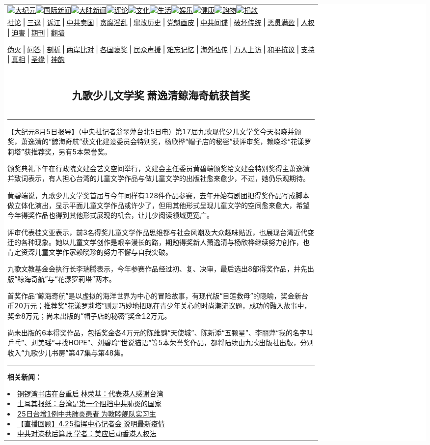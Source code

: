 <a name="1" id="1" target="_blank"></a><span id="1"></span>
<table align=center border="0"><tr><td colspan="2" VALIGN=TOP><a href="https://github.com/vss282/djy/blob/master/gb/nsc413.md#1"><img src="https://raw.githubusercontent.com/vss282/www/master/t/djy/1.jpg" title="大纪元"></a><a href="https://github.com/vss282/djy/blob/master/gb/n24hr.md#1"><img src="https://raw.githubusercontent.com/vss282/www/master/t/djy/3.jpg" title="国际新闻"></a><a href="https://github.com/vss282/djy/blob/master/gb/nsc413.md#1"><img src="https://raw.githubusercontent.com/vss282/www/master/t/djy/4.jpg" title="大陆新闻"></a><a href="https://github.com/vss282/djy/blob/master/gb/news392.md#1"><img src="https://raw.githubusercontent.com/vss282/www/master/t/djy/5.jpg" title="评论"></a><a href="https://github.com/vss282/djy/blob/master/gb/news2007.md#1"><img src="https://raw.githubusercontent.com/vss282/www/master/t/djy/6.jpg" title="文化"></a><a href="https://github.com/vss282/djy/blob/master/gb/news2008.md#1"><img src="https://raw.githubusercontent.com/vss282/www/master/t/djy/7.jpg" title="生活"></a><a href="https://github.com/vss282/djy/blob/master/gb/ncyule.md#1"><img src="https://raw.githubusercontent.com/vss282/www/master/t/djy/8.jpg" title="娱乐"></a><a href="https://github.com/vss282/djy/blob/master/gb/nsc1002.md#1"><img src="https://raw.githubusercontent.com/vss282/www/master/t/djy/9.jpg" title="健康"><a href="https://www.youlucky.com"><img src="https://raw.githubusercontent.com/vss282/www/master/t/djy/10.jpg" title="购物"></a><a href="https://donate.epochtimes.com/?utm_medium=epochtimes&utm_source=referral&utm_campaign=donate_button_djyarticleheader"><img src="https://raw.githubusercontent.com/vss282/www/master/t/djy/12.jpg" title="捐款"></a></td></tr>
<tr><td colspan="2" VALIGN=TOP><a target="_blank" href="https://github.com/vss282/djy/blob/master/gb/9p.md#1">社论</a> | <a target="_blank" href="https://github.com/vss282/djy/blob/master/gb/nf5657.md#1">三退</a> | <a target="_blank" href="https://github.com/vss282/djy/blob/master/gb/nf6124.md#1">诉江</a> | <a target="_blank" href="https://github.com/vss282/djy/blob/master/gb/nf1176117.md#1">中共卖国</a> | <a target="_blank" href="https://github.com/vss282/djy/blob/master/gb/nf5773.md#1">贪腐淫乱</a> | <a target="_blank" href="https://github.com/vss282/djy/blob/master/gb/nf1176115.md#1">窜改历史</a> | <a target="_blank" href="https://github.com/vss282/djy/blob/master/gb/nf1176107.md#1">党魁画皮</a> | <a target="_blank" href="https://github.com/vss282/djy/blob/master/gb/nf1320400.md#1">中共间谍</a> | <a target="_blank" href="https://github.com/vss282/djy/blob/master/gb/nf1176114.md#1">破坏传统</a> | <a target="_blank" href="https://github.com/vss282/ntdtv/blob/master/gb/prog447_1.md#1">恶贯满盈</a> | <a target="_blank" href="https://github.com/vss282/djy/blob/master/gb/ncid278.md#1">人权</a> | <a target="_blank" href="https://github.com/vss282/djy/blob/master/gb/nf1176111.md#1">迫害</a> | <a target="_blank" href="https://gitlab.com/szzdlab/mh-qikan/blob/master/README.md#1">期刊</a> | <a target="_blank" href="https://github.com/vss282/www/blob/master/README.md?zsrh#8">翻墙</a></p><p><a target="_blank" href="https://github.com/vss282/djy/blob/master/gb/nf5562.md#1">伪火</a> | <a target="_blank" href="https://github.com/vss282/djy/blob/master/gb/nf4378.md#1">问答</a> | <a target="_blank" href="https://github.com/vss282/djy/blob/master/gb/nf5792.md#1">剖析</a> | <a target="_blank" href="https://github.com/vss282/djy/blob/master/gb/nf5735.md#1">两岸比对</a> | <a target="_blank" href="https://github.com/vss282/djy/blob/master/gb/nf6119.md#1">各国褒奖</a> | <a target="_blank" href="https://github.com/vss282/djy/blob/master/gb/nf6120.md#1">民众声援</a> | <a target="_blank" href="https://github.com/vss282/djy/blob/master/gb/nf1188594.md#1">难忘记忆</a> | <a target="_blank" href="https://github.com/vss282/djy/blob/master/gb/nf3180.md#1">海外弘传</a> | <a target="_blank" href="https://github.com/vss282/djy/blob/master/gb/nf5410.md#1">万人上访</a> | <a target="_blank" href="https://github.com/vss282/ntdtv/blob/master/gb/prog1530_1.md#1">和平抗议</a> | <a target="_blank" href="https://github.com/vss282/djy/blob/master/gb/nf4386.md#1">支持</a> | <a target="_blank" href="https://github.com/vss282/djy/blob/master/gb/nf4389.md#1">真相</a> | <a target="_blank" href="https://github.com/vss282/djy/blob/master/gb/nf5790.md#1">圣缘</a> | <a target="_blank" href="https://github.com/vss282/djy/blob/master/gb/nf4786.md#1">神韵</a></td></tr>
<tr><td VALIGN=TOP width="626"><h2 align=center>九歌少儿文学奖 萧逸清鲸海奇航获首奖</h2>

<h6></h6>
<hr>
<p>【大纪元8月5日报导】（中央社记者翁翠萍台北5日电）第17届九歌现代少儿文学奖今天揭晓并颁奖，萧逸清的“鲸海奇航”获文化建设委员会特别奖，杨欣桦“帽子店的秘密”获评审奖，赖晓珍“花漾罗莉塔”获推荐奖，另有5本荣誉奖。</p>
<p>颁奖典礼下午在行政院文建会艺文空间举行，文建会主任委员黄碧端颁奖给文建会特别奖得主萧逸清并致词表示，有人担心台湾的儿童文学作品与做儿童文学的出版社愈来愈少，不过，她仍乐观期待。</p>
<p>黄碧端说，九歌少儿文学奖首届与今年同样有128件作品参赛，去年开始有剧团把得奖作品写成脚本做立体化演出，显示平面儿童文学作品或许少了，但用其他形式呈现儿童文学的空间愈来愈大，希望今年得奖作品也得到其他形式展现的机会，让儿少阅读领域更宽广。</p>
<p>评审代表桂文亚表示，前3名得奖儿童文学作品思维都与社会风潮及大众趣味贴近，也展现台湾近代变迁的各种现象。她以儿童文学创作是艰辛漫长的路，期勉得奖新人萧逸清与杨欣桦继续努力创作，也肯定资深儿童文学作家赖晓珍的努力不懈与自我突破。</p>
<p>九歌文教基金会执行长李瑞腾表示，今年参赛作品经过初、复、决审，最后选出8部得奖作品，并先出版“鲸海奇航”与“花漾罗莉塔”两本。</p>
<p>首奖作品“鲸海奇航”是以虚拟的海洋世界为中心的冒险故事，有现代版“目莲救母”的隐喻，奖金新台币20万元；推荐奖“花漾罗莉塔”则是巧妙地把现在青少年关心的时尚潮流议题，成功的融入故事中，奖金8万元；尚未出版的“帽子店的秘密”奖金12万元。</p>
<p>尚未出版的6本得奖作品，包括奖金各4万元的陈维鹦“天使城”、陈新添“五颗星”、李丽萍“我的名字叫乒乓”、刘美瑶“寻找HOPE”、刘碧玲“世说猫语”等5本荣誉奖作品，都将陆续由九歌出版社出版，分别收入“九歌少儿书房”第47集与第48集。</p>

<hr>


<strong>相关新闻：</strong>
<li><a href="https://github.com/vss282/djy/blob/master/gb/20/4/25/n12060292.md#1">铜锣湾书店在台重启 林荣基：代表港人感谢台湾</a></li>
<li><a href="https://github.com/vss282/djy/blob/master/gb/20/4/25/n12060082.md#1">土耳其报纸：台湾是第一个阻挡中共肺炎的国家</a></li>
<li><a href="https://github.com/vss282/djy/blob/master/gb/20/4/25/n12060137.md#1">25日台增1例中共肺炎患者 为敦睦舰队实习生</a></li>
<li><a href="https://github.com/vss282/djy/blob/master/gb/20/4/25/n12060139.md#1">【直播回顾】4.25指挥中心记者会 说明最新疫情</a></li>
<li><a href="https://github.com/vss282/djy/blob/master/gb/20/4/24/n12058023.md#1">中共对港秋后算账 学者：美应启动香港人权法</a></li>